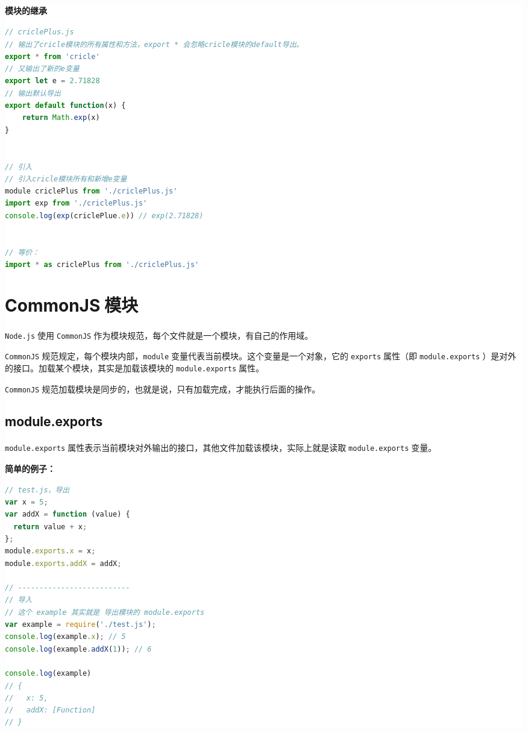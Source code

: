 
**模块的继承**


``` javascript
// criclePlus.js
// 输出了cricle模块的所有属性和方法，export * 会忽略cricle模块的default导出。
export * from 'cricle'
// 又输出了新的e变量
export let e = 2.71828
// 输出默认导出
export default function(x) {
    return Math.exp(x)
}


// 引入
// 引入cricle模块所有和新增e变量
module criclePlus from './criclePlus.js'
import exp from './criclePlus.js'
console.log(exp(criclePlue.e)) // exp(2.71828)


// 等价：
import * as criclePlus from './criclePlus.js'

```



# CommonJS 模块

`Node.js` 使用 `CommonJS` 作为模块规范，每个文件就是一个模块，有自己的作用域。

`CommonJS` 规范规定，每个模块内部，`module` 变量代表当前模块。这个变量是一个对象，它的 `exports` 属性（即 `module.exports` ）是对外的接口。加载某个模块，其实是加载该模块的 `module.exports` 属性。

`CommonJS` 规范加载模块是同步的，也就是说，只有加载完成，才能执行后面的操作。


## module.exports

`module.exports` 属性表示当前模块对外输出的接口，其他文件加载该模块，实际上就是读取 `module.exports` 变量。


**简单的例子：**
``` javascript
// test.js，导出
var x = 5;
var addX = function (value) {
  return value + x;
};
module.exports.x = x;
module.exports.addX = addX;

// --------------------------
// 导入
// 这个 example 其实就是 导出模块的 module.exports
var example = require('./test.js');
console.log(example.x); // 5
console.log(example.addX(1)); // 6

console.log(example)
// {
//   x: 5,
//   addX: [Function]
// }
```